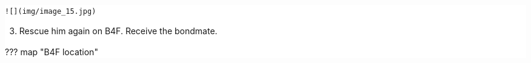     ![](img/image_15.jpg)

3. Rescue him again on B4F. Receive the bondmate.

??? map "B4F location"